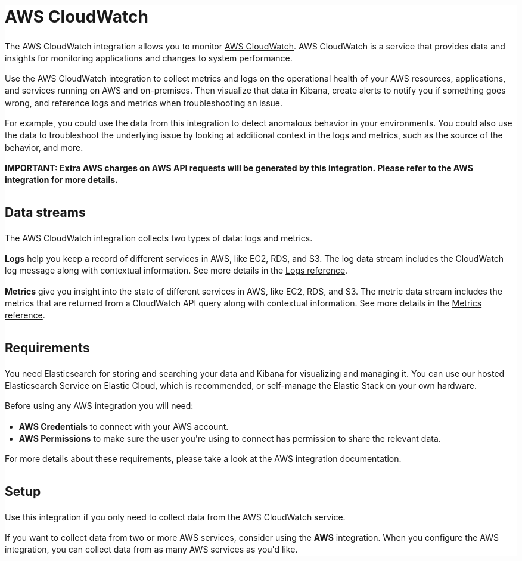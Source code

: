 # AWS CloudWatch

The AWS CloudWatch integration allows you to monitor [AWS CloudWatch](https://aws.amazon.com/cloudwatch/). AWS CloudWatch is a service that provides data and insights for monitoring applications and changes to system performance.

Use the AWS CloudWatch integration to collect metrics and logs on the operational health of your AWS resources, applications, and services running on AWS and on-premises. Then visualize that data in Kibana, create alerts to notify you if something goes wrong, and reference logs and metrics when troubleshooting an issue.

For example, you could use the data from this integration to detect anomalous behavior in your environments. You could also use the data to troubleshoot the underlying issue by looking at additional context in the logs and metrics, such as the source of the behavior, and more.

**IMPORTANT: Extra AWS charges on AWS API requests will be generated by this integration. Please refer to the AWS integration for more details.**

## Data streams

The AWS CloudWatch integration collects two types of data: logs and metrics.

**Logs** help you keep a record of different services in AWS, like EC2, RDS, and S3.
The log data stream includes the CloudWatch log message along with contextual information. See more details in the [Logs reference](#logs-reference).

**Metrics** give you insight into the state of different services in AWS, like EC2, RDS, and S3.
The metric data stream includes the metrics that are returned from a CloudWatch API query along with contextual information. See more details in the [Metrics reference](#metrics-reference).

## Requirements

You need Elasticsearch for storing and searching your data and Kibana for visualizing and managing it.
You can use our hosted Elasticsearch Service on Elastic Cloud, which is recommended, or self-manage the Elastic Stack on your own hardware.

Before using any AWS integration you will need:

* **AWS Credentials** to connect with your AWS account.
* **AWS Permissions** to make sure the user you're using to connect has permission to share the relevant data.

For more details about these requirements, please take a look at the [AWS integration documentation](https://docs.elastic.co/integrations/aws#requirements).

## Setup

Use this integration if you only need to collect data from the AWS CloudWatch service.

If you want to collect data from two or more AWS services, consider using the **AWS** integration.
When you configure the AWS integration, you can collect data from as many AWS services as you'd like.

